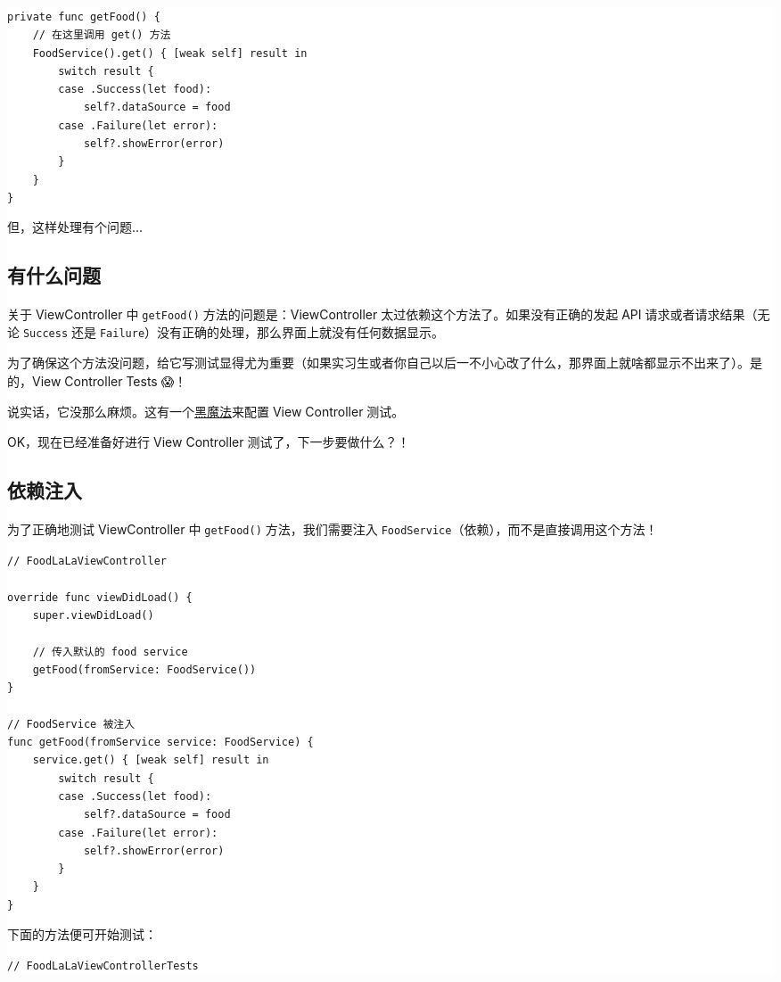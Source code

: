     private func getFood() {
        // 在这里调用 get() 方法
        FoodService().get() { [weak self] result in
            switch result {
            case .Success(let food):
                self?.dataSource = food
            case .Failure(let error):
                self?.showError(error)
            }
        }
    }

但，这样处理有个问题...

## 有什么问题

关于 ViewController 中 `getFood()` 方法的问题是：ViewController 太过依赖这个方法了。如果没有正确的发起 API 请求或者请求结果（无论 `Success` 还是 `Failure`）没有正确的处理，那么界面上就没有任何数据显示。

为了确保这个方法没问题，给它写测试显得尤为重要（如果实习生或者你自己以后一不小心改了什么，那界面上就啥都显示不出来了）。是的，View Controller Tests 😱！

说实话，它没那么麻烦。这有一个[黑魔法](https://www.natashatherobot.com/ios-testing-view-controllers-swift/)来配置 View Controller 测试。

OK，现在已经准备好进行 View Controller 测试了，下一步要做什么？！

## 依赖注入

为了正确地测试 ViewController 中 `getFood()` 方法，我们需要注入 `FoodService`（依赖），而不是直接调用这个方法！

    
    // FoodLaLaViewController
     
    override func viewDidLoad() {
        super.viewDidLoad()
     
        // 传入默认的 food service
        getFood(fromService: FoodService())
    }
     
    // FoodService 被注入
    func getFood(fromService service: FoodService) {
        service.get() { [weak self] result in
            switch result {
            case .Success(let food):
                self?.dataSource = food
            case .Failure(let error):
                self?.showError(error)
            }
        }
    }

下面的方法便可开始测试：

    
    // FoodLaLaViewControllerTests
     